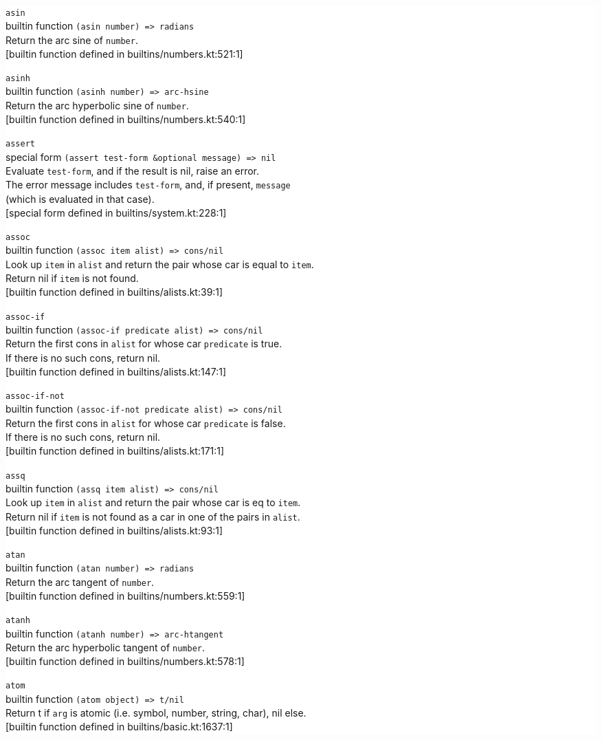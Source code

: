 `asin`  
builtin function `(asin number) => radians`  
Return the arc sine of `number`.  
[builtin function defined in builtins/numbers.kt:521:1]

`asinh`  
builtin function `(asinh number) => arc-hsine`  
Return the arc hyperbolic sine of `number`.  
[builtin function defined in builtins/numbers.kt:540:1]

`assert`  
special form `(assert test-form &optional message) => nil`  
Evaluate `test-form`, and if the result is nil, raise an error.  
The error message includes `test-form`, and, if present, `message`  
(which is evaluated in that case).  
[special form defined in builtins/system.kt:228:1]

`assoc`  
builtin function `(assoc item alist) => cons/nil`  
Look up `item` in `alist` and return the pair whose car is equal to `item`.  
Return nil if `item` is not found.  
[builtin function defined in builtins/alists.kt:39:1]

`assoc-if`  
builtin function `(assoc-if predicate alist) => cons/nil`  
Return the first cons in `alist` for whose car `predicate` is true.  
If there is no such cons, return nil.  
[builtin function defined in builtins/alists.kt:147:1]

`assoc-if-not`  
builtin function `(assoc-if-not predicate alist) => cons/nil`  
Return the first cons in `alist` for whose car `predicate` is false.  
If there is no such cons, return nil.  
[builtin function defined in builtins/alists.kt:171:1]

`assq`  
builtin function `(assq item alist) => cons/nil`  
Look up `item` in `alist` and return the pair whose car is eq to `item`.  
Return nil if `item` is not found as a car in one of the pairs in `alist`.  
[builtin function defined in builtins/alists.kt:93:1]

`atan`  
builtin function `(atan number) => radians`  
Return the arc tangent of `number`.  
[builtin function defined in builtins/numbers.kt:559:1]

`atanh`  
builtin function `(atanh number) => arc-htangent`  
Return the arc hyperbolic tangent of `number`.  
[builtin function defined in builtins/numbers.kt:578:1]

`atom`  
builtin function `(atom object) => t/nil`  
Return t if `arg` is atomic (i.e. symbol, number, string, char), nil else.  
[builtin function defined in builtins/basic.kt:1637:1]
